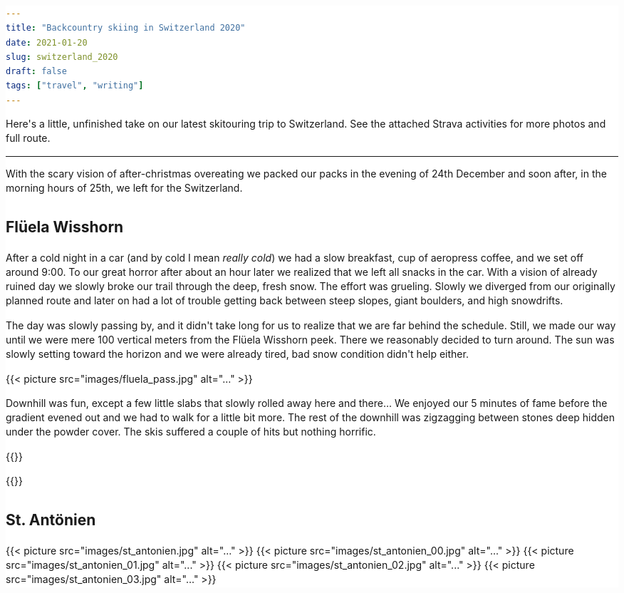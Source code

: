 ```yaml
---
title: "Backcountry skiing in Switzerland 2020"
date: 2021-01-20
slug: switzerland_2020
draft: false
tags: ["travel", "writing"]
---
```


Here's a little, unfinished take on our latest skitouring trip to Switzerland.
See the attached Strava activities for more photos and full route.

---

With the scary vision of after-christmas overeating we packed our packs in the evening of
24th December and soon after, in the morning hours of 25th, we left for the Switzerland.

## Flüela Wisshorn

After a cold night in a car (and by cold I mean _really cold_) we had a slow breakfast,
cup of aeropress coffee, and we set off around 9:00. To our great horror after about an hour later
we realized that we left all snacks in the car. With a vision of already ruined day we slowly broke our trail
through the deep, fresh snow. The effort was grueling. Slowly we diverged from our originally planned
route and later on had a lot of trouble getting back between steep slopes, giant boulders, and high snowdrifts.

The day was slowly passing by, and it didn't take long for us to realize that we are far behind the schedule.
Still, we made our way until we were mere 100 vertical meters from the Flüela Wisshorn peek. There
we reasonably decided to turn around. The sun was slowly setting toward the horizon and we were
already tired, bad snow condition didn't help either.

{{< picture src="images/fluela_pass.jpg" alt="..." >}}

Downhill was fun, except a few little slabs that slowly rolled away here and there...
We enjoyed our 5 minutes of fame before the gradient evened out and we had to walk for a little
bit more. The rest of the downhill was zigzagging between stones deep hidden under the powder cover.
The skis suffered a couple of hits but nothing horrific.

{{<rawhtml>}}
<iframe height='405' width='100%' frameborder='0' allowtransparency='true' scrolling='no' src='https://www.strava.com/activities/4520751009/embed/6a28db5f122de4c827eff13d7fb767fa14a32dff'></iframe>
{{</rawhtml>}}

## St. Antönien



{{< picture src="images/st_antonien.jpg" alt="..." >}}
{{< picture src="images/st_antonien_00.jpg" alt="..." >}}
{{< picture src="images/st_antonien_01.jpg" alt="..." >}}
{{< picture src="images/st_antonien_02.jpg" alt="..." >}}
{{< picture src="images/st_antonien_03.jpg" alt="..." >}}
